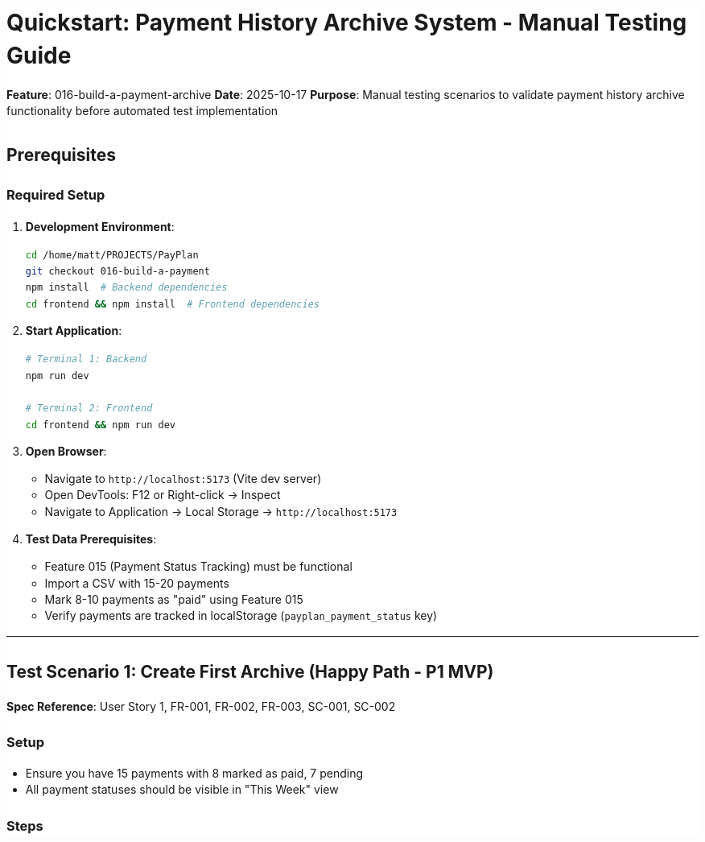 # Quickstart: Payment History Archive System - Manual Testing Guide

**Feature**: 016-build-a-payment-archive
**Date**: 2025-10-17
**Purpose**: Manual testing scenarios to validate payment history archive functionality before automated test implementation

## Prerequisites

### Required Setup

1. **Development Environment**:
   ```bash
   cd /home/matt/PROJECTS/PayPlan
   git checkout 016-build-a-payment
   npm install  # Backend dependencies
   cd frontend && npm install  # Frontend dependencies
   ```

2. **Start Application**:
   ```bash
   # Terminal 1: Backend
   npm run dev

   # Terminal 2: Frontend
   cd frontend && npm run dev
   ```

3. **Open Browser**:
   - Navigate to `http://localhost:5173` (Vite dev server)
   - Open DevTools: F12 or Right-click → Inspect
   - Navigate to Application → Local Storage → `http://localhost:5173`

4. **Test Data Prerequisites**:
   - Feature 015 (Payment Status Tracking) must be functional
   - Import a CSV with 15-20 payments
   - Mark 8-10 payments as "paid" using Feature 015
   - Verify payments are tracked in localStorage (`payplan_payment_status` key)

---

## Test Scenario 1: Create First Archive (Happy Path - P1 MVP)

**Spec Reference**: User Story 1, FR-001, FR-002, FR-003, SC-001, SC-002

### Setup
- Ensure you have 15 payments with 8 marked as paid, 7 pending
- All payment statuses should be visible in "This Week" view

### Steps
